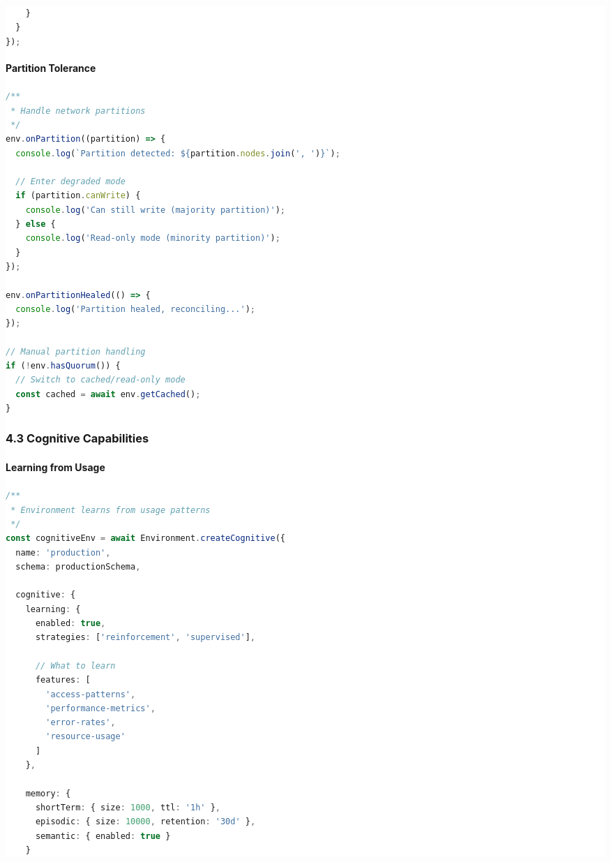 ```typescript
    }
  }
});
```

#### Partition Tolerance

```typescript
/**
 * Handle network partitions
 */
env.onPartition((partition) => {
  console.log(`Partition detected: ${partition.nodes.join(', ')}`);

  // Enter degraded mode
  if (partition.canWrite) {
    console.log('Can still write (majority partition)');
  } else {
    console.log('Read-only mode (minority partition)');
  }
});

env.onPartitionHealed(() => {
  console.log('Partition healed, reconciling...');
});

// Manual partition handling
if (!env.hasQuorum()) {
  // Switch to cached/read-only mode
  const cached = await env.getCached();
}
```

### 4.3 Cognitive Capabilities

#### Learning from Usage

```typescript
/**
 * Environment learns from usage patterns
 */
const cognitiveEnv = await Environment.createCognitive({
  name: 'production',
  schema: productionSchema,

  cognitive: {
    learning: {
      enabled: true,
      strategies: ['reinforcement', 'supervised'],

      // What to learn
      features: [
        'access-patterns',
        'performance-metrics',
        'error-rates',
        'resource-usage'
      ]
    },

    memory: {
      shortTerm: { size: 1000, ttl: '1h' },
      episodic: { size: 10000, retention: '30d' },
      semantic: { enabled: true }
    }
```
